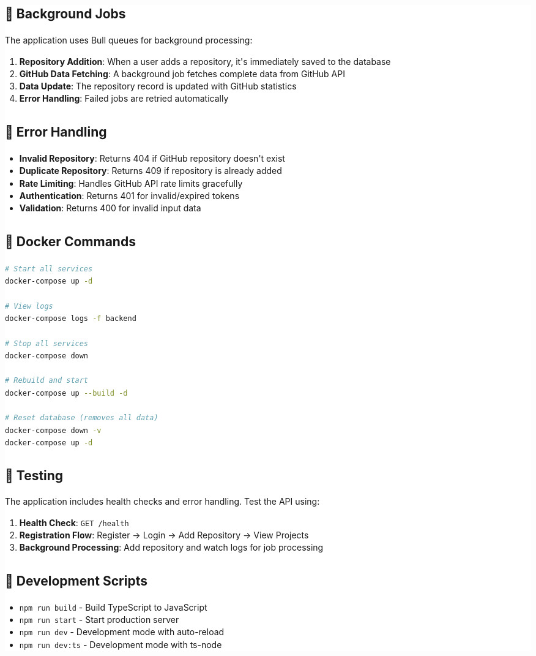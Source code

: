 ## 🔄 Background Jobs

The application uses Bull queues for background processing:

1. **Repository Addition**: When a user adds a repository, it's immediately saved to the database
2. **GitHub Data Fetching**: A background job fetches complete data from GitHub API
3. **Data Update**: The repository record is updated with GitHub statistics
4. **Error Handling**: Failed jobs are retried automatically

## 🚨 Error Handling

- **Invalid Repository**: Returns 404 if GitHub repository doesn't exist
- **Duplicate Repository**: Returns 409 if repository is already added
- **Rate Limiting**: Handles GitHub API rate limits gracefully
- **Authentication**: Returns 401 for invalid/expired tokens
- **Validation**: Returns 400 for invalid input data

## 🐳 Docker Commands

```bash
# Start all services
docker-compose up -d

# View logs
docker-compose logs -f backend

# Stop all services
docker-compose down

# Rebuild and start
docker-compose up --build -d

# Reset database (removes all data)
docker-compose down -v
docker-compose up -d
```

## 🧪 Testing

The application includes health checks and error handling. Test the API using:

1. **Health Check**: `GET /health`
2. **Registration Flow**: Register → Login → Add Repository → View Projects
3. **Background Processing**: Add repository and watch logs for job processing

## 🔧 Development Scripts

- `npm run build` - Build TypeScript to JavaScript
- `npm run start` - Start production server
- `npm run dev` - Development mode with auto-reload
- `npm run dev:ts` - Development mode with ts-node
